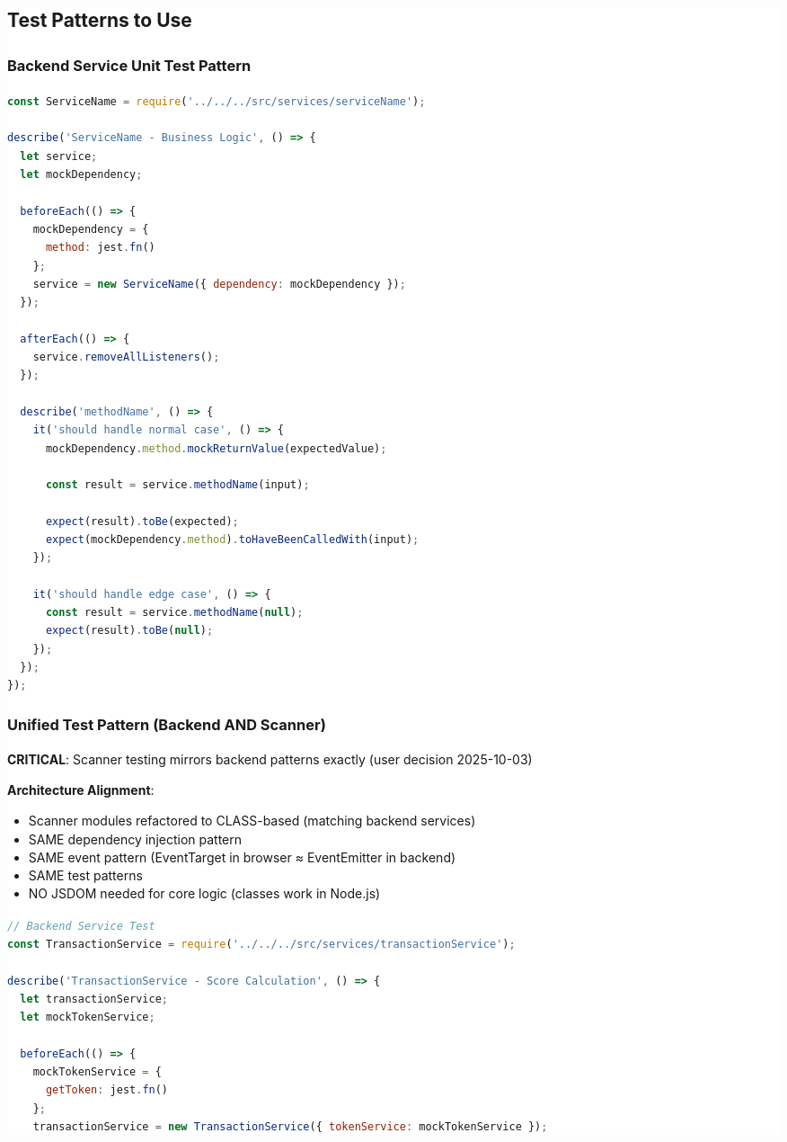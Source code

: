 
## Test Patterns to Use

### Backend Service Unit Test Pattern

```javascript
const ServiceName = require('../../../src/services/serviceName');

describe('ServiceName - Business Logic', () => {
  let service;
  let mockDependency;

  beforeEach(() => {
    mockDependency = {
      method: jest.fn()
    };
    service = new ServiceName({ dependency: mockDependency });
  });

  afterEach(() => {
    service.removeAllListeners();
  });

  describe('methodName', () => {
    it('should handle normal case', () => {
      mockDependency.method.mockReturnValue(expectedValue);

      const result = service.methodName(input);

      expect(result).toBe(expected);
      expect(mockDependency.method).toHaveBeenCalledWith(input);
    });

    it('should handle edge case', () => {
      const result = service.methodName(null);
      expect(result).toBe(null);
    });
  });
});
```

### Unified Test Pattern (Backend AND Scanner)

**CRITICAL**: Scanner testing mirrors backend patterns exactly (user decision 2025-10-03)

**Architecture Alignment**:
- Scanner modules refactored to CLASS-based (matching backend services)
- SAME dependency injection pattern
- SAME event pattern (EventTarget in browser ≈ EventEmitter in backend)
- SAME test patterns
- NO JSDOM needed for core logic (classes work in Node.js)
```javascript
// Backend Service Test
const TransactionService = require('../../../src/services/transactionService');

describe('TransactionService - Score Calculation', () => {
  let transactionService;
  let mockTokenService;

  beforeEach(() => {
    mockTokenService = {
      getToken: jest.fn()
    };
    transactionService = new TransactionService({ tokenService: mockTokenService });
```